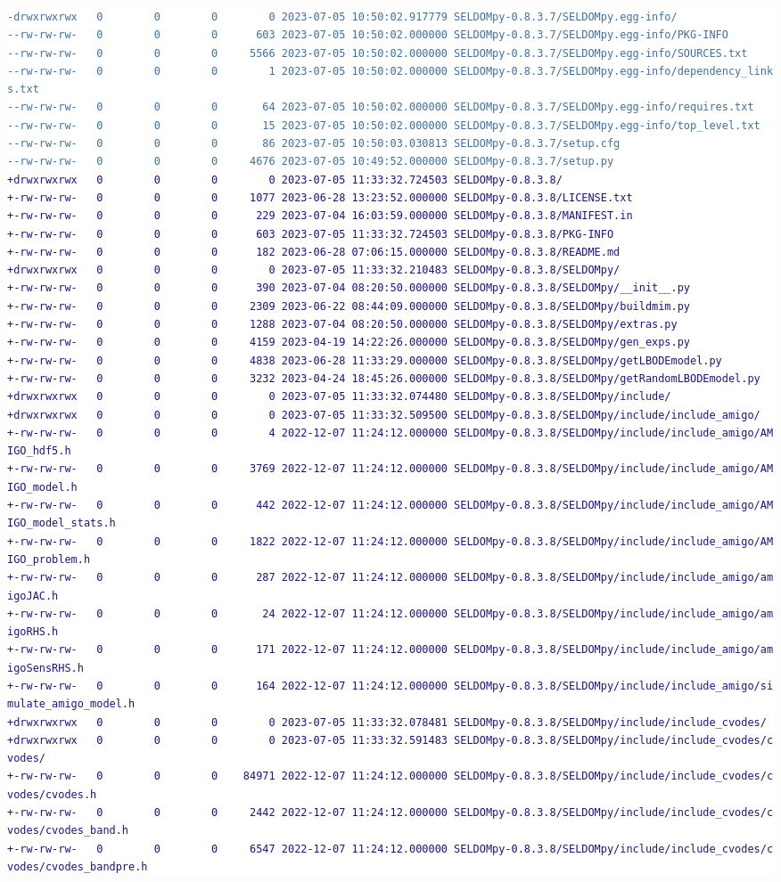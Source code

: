 ```diff
-drwxrwxrwx   0        0        0        0 2023-07-05 10:50:02.917779 SELDOMpy-0.8.3.7/SELDOMpy.egg-info/
--rw-rw-rw-   0        0        0      603 2023-07-05 10:50:02.000000 SELDOMpy-0.8.3.7/SELDOMpy.egg-info/PKG-INFO
--rw-rw-rw-   0        0        0     5566 2023-07-05 10:50:02.000000 SELDOMpy-0.8.3.7/SELDOMpy.egg-info/SOURCES.txt
--rw-rw-rw-   0        0        0        1 2023-07-05 10:50:02.000000 SELDOMpy-0.8.3.7/SELDOMpy.egg-info/dependency_links.txt
--rw-rw-rw-   0        0        0       64 2023-07-05 10:50:02.000000 SELDOMpy-0.8.3.7/SELDOMpy.egg-info/requires.txt
--rw-rw-rw-   0        0        0       15 2023-07-05 10:50:02.000000 SELDOMpy-0.8.3.7/SELDOMpy.egg-info/top_level.txt
--rw-rw-rw-   0        0        0       86 2023-07-05 10:50:03.030813 SELDOMpy-0.8.3.7/setup.cfg
--rw-rw-rw-   0        0        0     4676 2023-07-05 10:49:52.000000 SELDOMpy-0.8.3.7/setup.py
+drwxrwxrwx   0        0        0        0 2023-07-05 11:33:32.724503 SELDOMpy-0.8.3.8/
+-rw-rw-rw-   0        0        0     1077 2023-06-28 13:23:52.000000 SELDOMpy-0.8.3.8/LICENSE.txt
+-rw-rw-rw-   0        0        0      229 2023-07-04 16:03:59.000000 SELDOMpy-0.8.3.8/MANIFEST.in
+-rw-rw-rw-   0        0        0      603 2023-07-05 11:33:32.724503 SELDOMpy-0.8.3.8/PKG-INFO
+-rw-rw-rw-   0        0        0      182 2023-06-28 07:06:15.000000 SELDOMpy-0.8.3.8/README.md
+drwxrwxrwx   0        0        0        0 2023-07-05 11:33:32.210483 SELDOMpy-0.8.3.8/SELDOMpy/
+-rw-rw-rw-   0        0        0      390 2023-07-04 08:20:50.000000 SELDOMpy-0.8.3.8/SELDOMpy/__init__.py
+-rw-rw-rw-   0        0        0     2309 2023-06-22 08:44:09.000000 SELDOMpy-0.8.3.8/SELDOMpy/buildmim.py
+-rw-rw-rw-   0        0        0     1288 2023-07-04 08:20:50.000000 SELDOMpy-0.8.3.8/SELDOMpy/extras.py
+-rw-rw-rw-   0        0        0     4159 2023-04-19 14:22:26.000000 SELDOMpy-0.8.3.8/SELDOMpy/gen_exps.py
+-rw-rw-rw-   0        0        0     4838 2023-06-28 11:33:29.000000 SELDOMpy-0.8.3.8/SELDOMpy/getLBODEmodel.py
+-rw-rw-rw-   0        0        0     3232 2023-04-24 18:45:26.000000 SELDOMpy-0.8.3.8/SELDOMpy/getRandomLBODEmodel.py
+drwxrwxrwx   0        0        0        0 2023-07-05 11:33:32.074480 SELDOMpy-0.8.3.8/SELDOMpy/include/
+drwxrwxrwx   0        0        0        0 2023-07-05 11:33:32.509500 SELDOMpy-0.8.3.8/SELDOMpy/include/include_amigo/
+-rw-rw-rw-   0        0        0        4 2022-12-07 11:24:12.000000 SELDOMpy-0.8.3.8/SELDOMpy/include/include_amigo/AMIGO_hdf5.h
+-rw-rw-rw-   0        0        0     3769 2022-12-07 11:24:12.000000 SELDOMpy-0.8.3.8/SELDOMpy/include/include_amigo/AMIGO_model.h
+-rw-rw-rw-   0        0        0      442 2022-12-07 11:24:12.000000 SELDOMpy-0.8.3.8/SELDOMpy/include/include_amigo/AMIGO_model_stats.h
+-rw-rw-rw-   0        0        0     1822 2022-12-07 11:24:12.000000 SELDOMpy-0.8.3.8/SELDOMpy/include/include_amigo/AMIGO_problem.h
+-rw-rw-rw-   0        0        0      287 2022-12-07 11:24:12.000000 SELDOMpy-0.8.3.8/SELDOMpy/include/include_amigo/amigoJAC.h
+-rw-rw-rw-   0        0        0       24 2022-12-07 11:24:12.000000 SELDOMpy-0.8.3.8/SELDOMpy/include/include_amigo/amigoRHS.h
+-rw-rw-rw-   0        0        0      171 2022-12-07 11:24:12.000000 SELDOMpy-0.8.3.8/SELDOMpy/include/include_amigo/amigoSensRHS.h
+-rw-rw-rw-   0        0        0      164 2022-12-07 11:24:12.000000 SELDOMpy-0.8.3.8/SELDOMpy/include/include_amigo/simulate_amigo_model.h
+drwxrwxrwx   0        0        0        0 2023-07-05 11:33:32.078481 SELDOMpy-0.8.3.8/SELDOMpy/include/include_cvodes/
+drwxrwxrwx   0        0        0        0 2023-07-05 11:33:32.591483 SELDOMpy-0.8.3.8/SELDOMpy/include/include_cvodes/cvodes/
+-rw-rw-rw-   0        0        0    84971 2022-12-07 11:24:12.000000 SELDOMpy-0.8.3.8/SELDOMpy/include/include_cvodes/cvodes/cvodes.h
+-rw-rw-rw-   0        0        0     2442 2022-12-07 11:24:12.000000 SELDOMpy-0.8.3.8/SELDOMpy/include/include_cvodes/cvodes/cvodes_band.h
+-rw-rw-rw-   0        0        0     6547 2022-12-07 11:24:12.000000 SELDOMpy-0.8.3.8/SELDOMpy/include/include_cvodes/cvodes/cvodes_bandpre.h
```